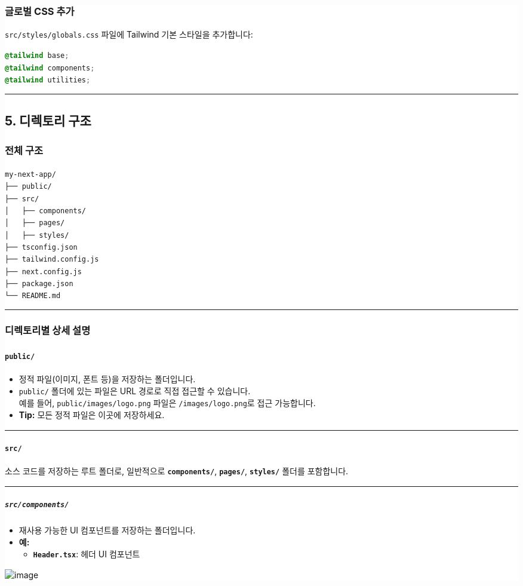 ### 글로벌 CSS 추가
`src/styles/globals.css` 파일에 Tailwind 기본 스타일을 추가합니다:

```css
@tailwind base;
@tailwind components;
@tailwind utilities;
```

---

## 5. 디렉토리 구조

### 전체 구조

```
my-next-app/
├── public/
├── src/
│   ├── components/
│   ├── pages/
│   ├── styles/
├── tsconfig.json
├── tailwind.config.js
├── next.config.js
├── package.json
└── README.md
```

---

### 디렉토리별 상세 설명

#### **`public/`**
- 정적 파일(이미지, 폰트 등)을 저장하는 폴더입니다.
- `public/` 폴더에 있는 파일은 URL 경로로 직접 접근할 수 있습니다.  
  예를 들어, `public/images/logo.png` 파일은 `/images/logo.png`로 접근 가능합니다.
- **Tip:** 모든 정적 파일은 이곳에 저장하세요.

---

#### **`src/`**
소스 코드를 저장하는 루트 폴더로, 일반적으로 **`components/`**, **`pages/`**, **`styles/`** 폴더를 포함합니다.


---

##### **`src/components/`**
- 재사용 가능한 UI 컴포넌트를 저장하는 폴더입니다.
- **예:**  
  - **`Header.tsx`**: 헤더 UI 컴포넌트
    
![image](https://github.com/user-attachments/assets/5506c22e-5b32-467a-83d1-869a554165da)
